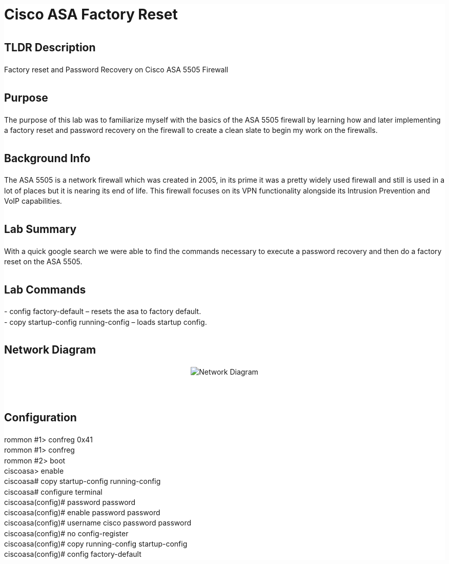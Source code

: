 <h1>Cisco ASA Factory Reset</h1>


<h2>TLDR Description</h2>
Factory reset and Password Recovery on Cisco ASA 5505 Firewall
<br />

<h2>Purpose</h2>
The purpose of this lab was to familiarize myself with the basics of the ASA 5505 firewall by learning how and later implementing a factory reset and password recovery on the firewall to create a clean slate to begin my work on the firewalls.
<br />

<h2>Background Info</h2>
The ASA 5505 is a network firewall which was created in 2005, in its prime it was a pretty widely used firewall and still is used in a lot of places but it is nearing its end of life. This firewall focuses on its VPN functionality alongside its Intrusion Prevention and VoIP capabilities. 
<br />

<h2>Lab Summary</h2>
With a quick google search we were able to find the commands necessary to execute a password recovery and then do a factory reset on the ASA 5505. 
<br />

<h2>Lab Commands</h2>
  -  config factory-default – resets the asa to factory default.
  <br />
  -  copy startup-config running-config – loads startup config. 
<br />

<h2>Network Diagram</h2>
<p align="center">
  <img src="https://i.imgur.com/ze2lEBx.png" height="30%" width="30%" alt="Network Diagram"/>
</p>
<br />

<h2>Configuration</h2>
rommon #1> confreg 0x41
<br />
rommon #1> confreg
<br />
rommon #2> boot
<br />
ciscoasa> enable
<br />
ciscoasa# copy startup-config running-config
<br />
ciscoasa# configure terminal
<br />
ciscoasa(config)# password password
<br />
ciscoasa(config)# enable password password
<br />
ciscoasa(config)# username cisco password password
<br />
ciscoasa(config)# no config-register
<br />
ciscoasa(config)# copy running-config startup-config
<br />
ciscoasa(config)# config factory-default
<br />
